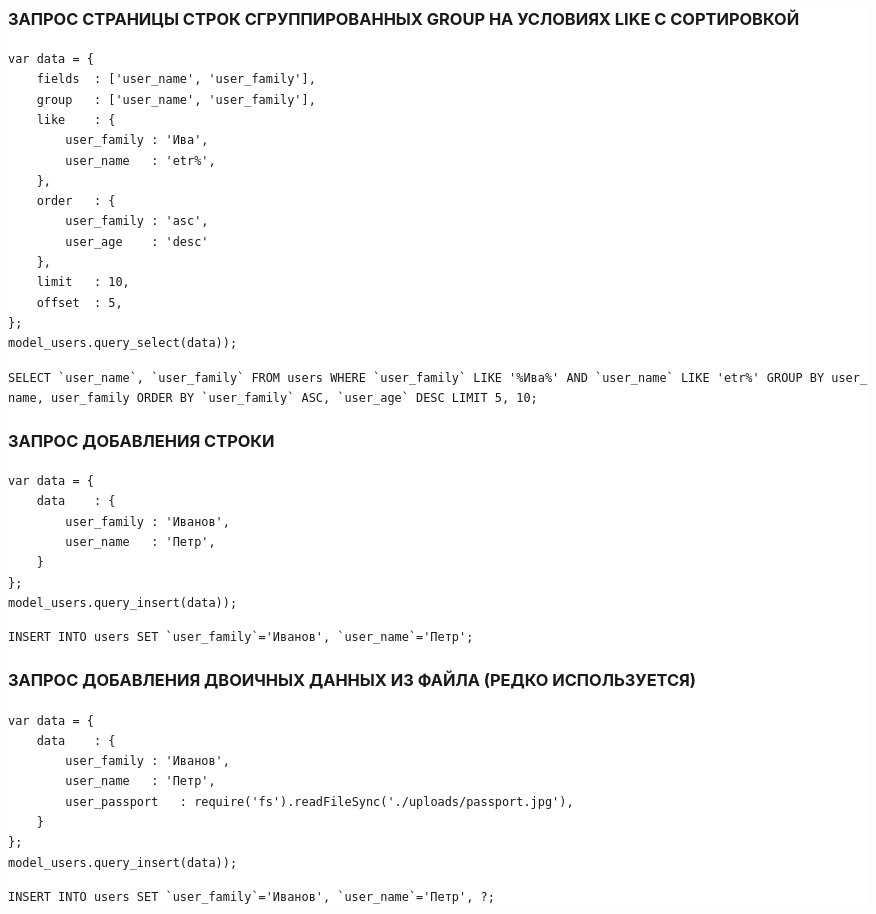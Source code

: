

### ЗАПРОС СТРАНИЦЫ СТРОК СГРУППИРОВАННЫХ GROUP НА УСЛОВИЯХ LIKE С СОРТИРОВКОЙ
```JS
var data = {
	fields	: ['user_name', 'user_family'],
	group	: ['user_name', 'user_family'],
	like	: {
		user_family	: 'Ива',
		user_name	: 'etr%',
	},
	order	: {
		user_family	: 'asc',
		user_age	: 'desc'
	},
	limit	: 10,
	offset	: 5,
};
model_users.query_select(data));
```
```MYSQL
SELECT `user_name`, `user_family` FROM users WHERE `user_family` LIKE '%Ива%' AND `user_name` LIKE 'etr%' GROUP BY user_name, user_family ORDER BY `user_family` ASC, `user_age` DESC LIMIT 5, 10;
```


### ЗАПРОС ДОБАВЛЕНИЯ СТРОКИ
```JS
var data = {
	data	: {
		user_family	: 'Иванов',
		user_name	: 'Петр',
	}
};
model_users.query_insert(data));
```
```MYSQL
INSERT INTO users SET `user_family`='Иванов', `user_name`='Петр';
```


### ЗАПРОС ДОБАВЛЕНИЯ ДВОИЧНЫХ ДАННЫХ ИЗ ФАЙЛА (РЕДКО ИСПОЛЬЗУЕТСЯ)
```JS
var data = {
	data	: {
		user_family	: 'Иванов',
		user_name	: 'Петр',
		user_passport	: require('fs').readFileSync('./uploads/passport.jpg'),
	}
};
model_users.query_insert(data));
```
```MYSQL
INSERT INTO users SET `user_family`='Иванов', `user_name`='Петр', ?;
```
